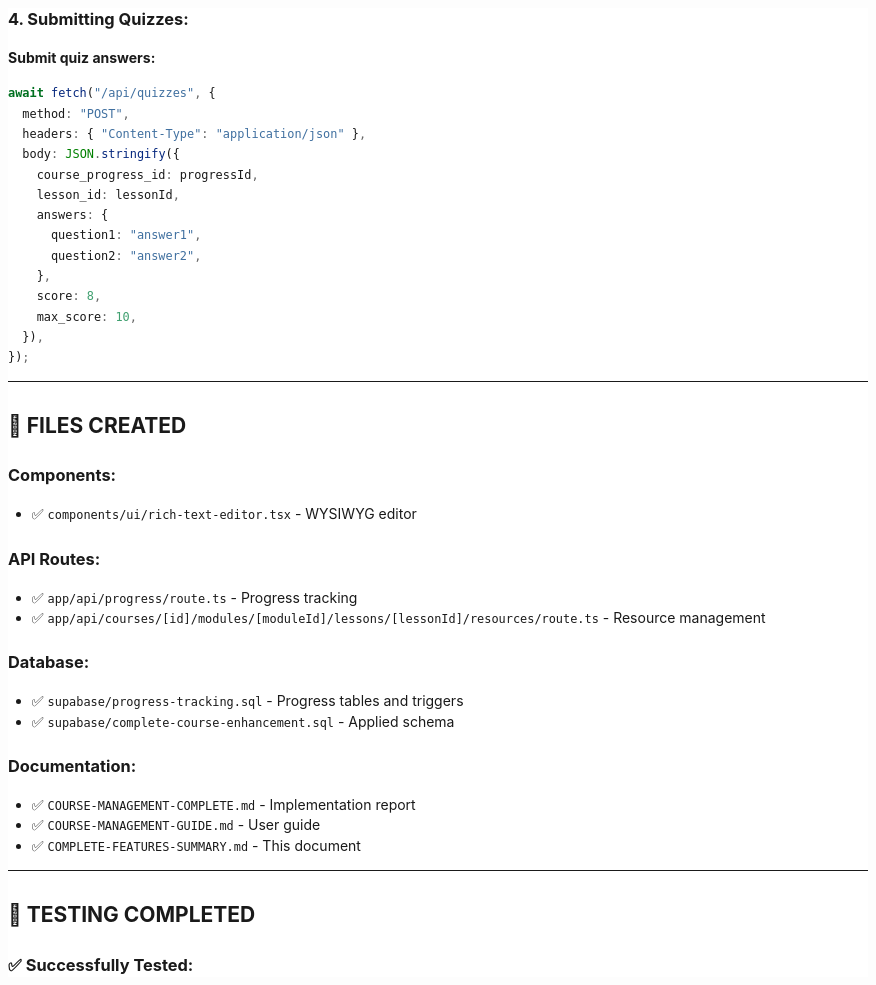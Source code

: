 ### **4. Submitting Quizzes:**

**Submit quiz answers:**

```typescript
await fetch("/api/quizzes", {
  method: "POST",
  headers: { "Content-Type": "application/json" },
  body: JSON.stringify({
    course_progress_id: progressId,
    lesson_id: lessonId,
    answers: {
      question1: "answer1",
      question2: "answer2",
    },
    score: 8,
    max_score: 10,
  }),
});
```

---

## 📁 **FILES CREATED**

### **Components:**

- ✅ `components/ui/rich-text-editor.tsx` - WYSIWYG editor

### **API Routes:**

- ✅ `app/api/progress/route.ts` - Progress tracking
- ✅ `app/api/courses/[id]/modules/[moduleId]/lessons/[lessonId]/resources/route.ts` - Resource management

### **Database:**

- ✅ `supabase/progress-tracking.sql` - Progress tables and triggers
- ✅ `supabase/complete-course-enhancement.sql` - Applied schema

### **Documentation:**

- ✅ `COURSE-MANAGEMENT-COMPLETE.md` - Implementation report
- ✅ `COURSE-MANAGEMENT-GUIDE.md` - User guide
- ✅ `COMPLETE-FEATURES-SUMMARY.md` - This document

---

## 🎊 **TESTING COMPLETED**

### **✅ Successfully Tested:**
